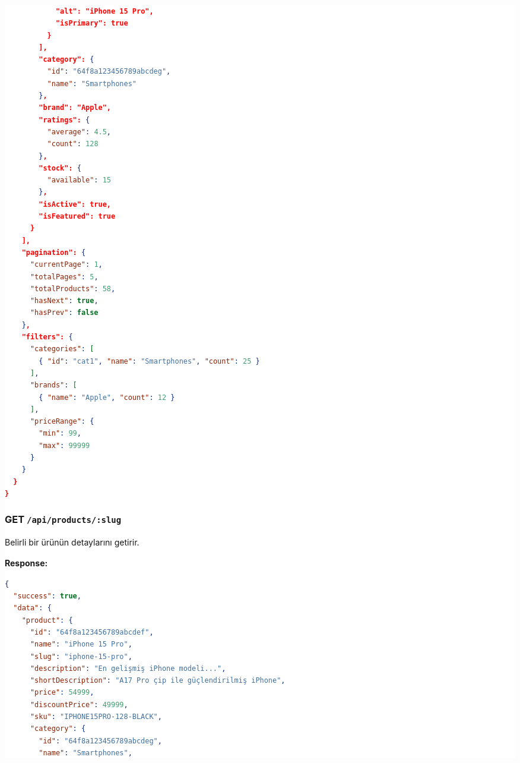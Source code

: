 ```json
            "alt": "iPhone 15 Pro",
            "isPrimary": true
          }
        ],
        "category": {
          "id": "64f8a123456789abcdeg",
          "name": "Smartphones"
        },
        "brand": "Apple",
        "ratings": {
          "average": 4.5,
          "count": 128
        },
        "stock": {
          "available": 15
        },
        "isActive": true,
        "isFeatured": true
      }
    ],
    "pagination": {
      "currentPage": 1,
      "totalPages": 5,
      "totalProducts": 58,
      "hasNext": true,
      "hasPrev": false
    },
    "filters": {
      "categories": [
        { "id": "cat1", "name": "Smartphones", "count": 25 }
      ],
      "brands": [
        { "name": "Apple", "count": 12 }
      ],
      "priceRange": {
        "min": 99,
        "max": 99999
      }
    }
  }
}
```

### GET `/api/products/:slug`
Belirli bir ürünün detaylarını getirir.

**Response:**
```json
{
  "success": true,
  "data": {
    "product": {
      "id": "64f8a123456789abcdef",
      "name": "iPhone 15 Pro",
      "slug": "iphone-15-pro",
      "description": "En gelişmiş iPhone modeli...",
      "shortDescription": "A17 Pro çip ile güçlendirilmiş iPhone",
      "price": 54999,
      "discountPrice": 49999,
      "sku": "IPHONE15PRO-128-BLACK",
      "category": {
        "id": "64f8a123456789abcdeg",
        "name": "Smartphones",
```